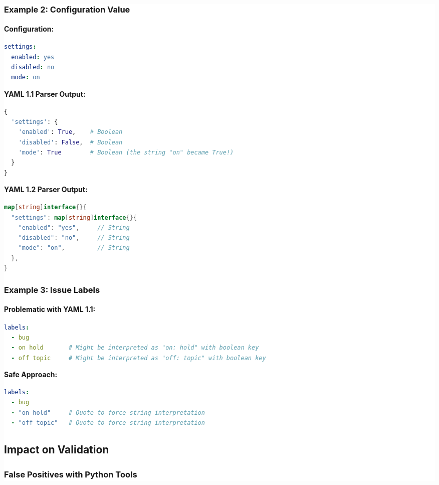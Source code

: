 ### Example 2: Configuration Value

**Configuration:**
```yaml
settings:
  enabled: yes
  disabled: no
  mode: on
```

**YAML 1.1 Parser Output:**
```python
{
  'settings': {
    'enabled': True,    # Boolean
    'disabled': False,  # Boolean
    'mode': True        # Boolean (the string "on" became True!)
  }
}
```

**YAML 1.2 Parser Output:**
```go
map[string]interface{}{
  "settings": map[string]interface{}{
    "enabled": "yes",     // String
    "disabled": "no",     // String
    "mode": "on",         // String
  },
}
```

### Example 3: Issue Labels

**Problematic with YAML 1.1:**
```yaml
labels:
  - bug
  - on hold       # Might be interpreted as "on: hold" with boolean key
  - off topic     # Might be interpreted as "off: topic" with boolean key
```

**Safe Approach:**
```yaml
labels:
  - bug
  - "on hold"     # Quote to force string interpretation
  - "off topic"   # Quote to force string interpretation
```

## Impact on Validation

### False Positives with Python Tools
